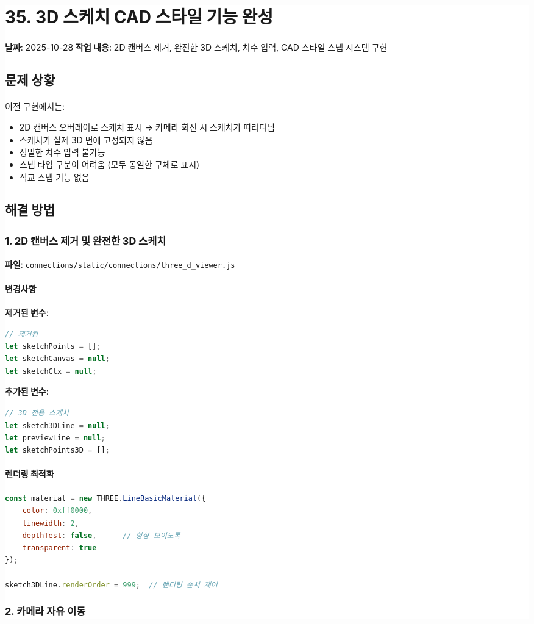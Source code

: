 # 35. 3D 스케치 CAD 스타일 기능 완성

**날짜**: 2025-10-28
**작업 내용**: 2D 캔버스 제거, 완전한 3D 스케치, 치수 입력, CAD 스타일 스냅 시스템 구현

## 문제 상황

이전 구현에서는:
- 2D 캔버스 오버레이로 스케치 표시 → 카메라 회전 시 스케치가 따라다님
- 스케치가 실제 3D 면에 고정되지 않음
- 정밀한 치수 입력 불가능
- 스냅 타입 구분이 어려움 (모두 동일한 구체로 표시)
- 직교 스냅 기능 없음

## 해결 방법

### 1. 2D 캔버스 제거 및 완전한 3D 스케치

**파일**: `connections/static/connections/three_d_viewer.js`

#### 변경사항

**제거된 변수**:
```javascript
// 제거됨
let sketchPoints = [];
let sketchCanvas = null;
let sketchCtx = null;
```

**추가된 변수**:
```javascript
// 3D 전용 스케치
let sketch3DLine = null;
let previewLine = null;
let sketchPoints3D = [];
```

#### 렌더링 최적화

```javascript
const material = new THREE.LineBasicMaterial({
    color: 0xff0000,
    linewidth: 2,
    depthTest: false,      // 항상 보이도록
    transparent: true
});

sketch3DLine.renderOrder = 999;  // 렌더링 순서 제어
```

### 2. 카메라 자유 이동
